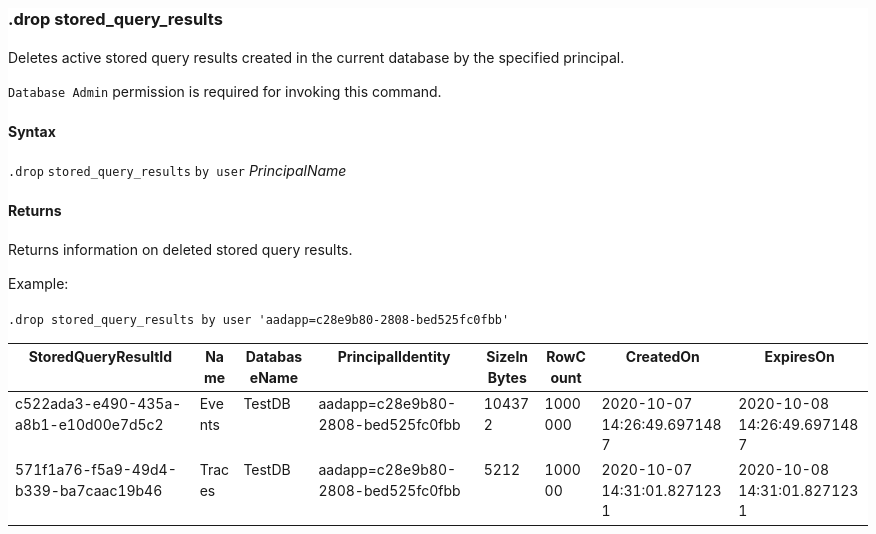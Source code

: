 ### .drop stored_query_results

Deletes active stored query results created in the current database by the specified principal.

`Database Admin` permission is required for invoking this command.

#### Syntax

`.drop` `stored_query_results` `by user` *PrincipalName*

#### Returns

Returns information on deleted stored query results.

Example:


```kusto
.drop stored_query_results by user 'aadapp=c28e9b80-2808-bed525fc0fbb'
```

| StoredQueryResultId | Name | DatabaseName | PrincipalIdentity | SizeInBytes | RowCount | CreatedOn | ExpiresOn |
| ------------------- | ---- | ------------ | ----------------- | ----------- | -------- | --------- | --------- |
| c522ada3-e490-435a-a8b1-e10d00e7d5c2 | Events | TestDB | aadapp=c28e9b80-2808-bed525fc0fbb | 104372 | 1000000 | 2020-10-07 14:26:49.6971487 | 2020-10-08 14:26:49.6971487 |
| 571f1a76-f5a9-49d4-b339-ba7caac19b46 | Traces | TestDB | aadapp=c28e9b80-2808-bed525fc0fbb | 5212 | 100000 | 2020-10-07 14:31:01.8271231| 2020-10-08 14:31:01.8271231 |
